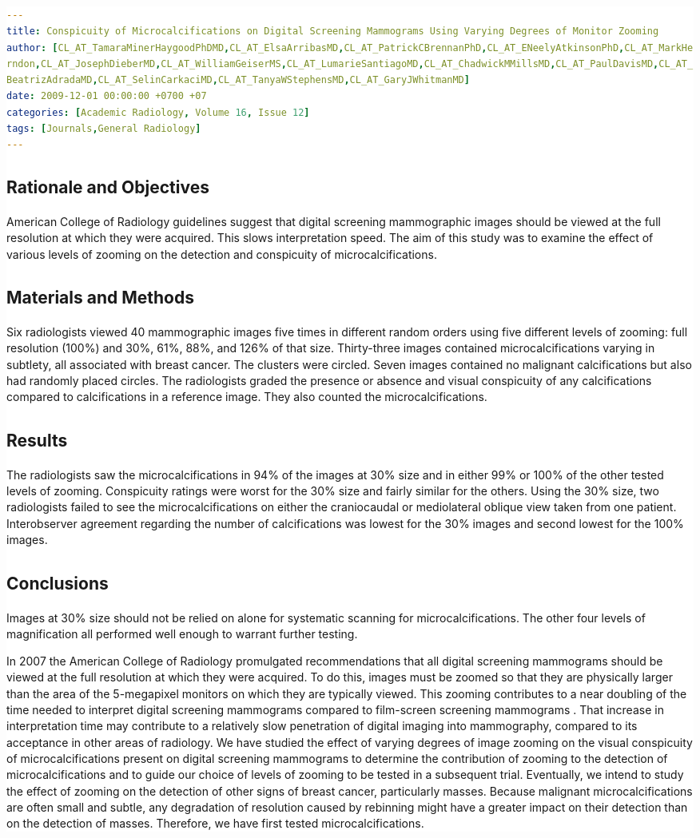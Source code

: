 ```yaml
---
title: Conspicuity of Microcalcifications on Digital Screening Mammograms Using Varying Degrees of Monitor Zooming
author: [CL_AT_TamaraMinerHaygoodPhDMD,CL_AT_ElsaArribasMD,CL_AT_PatrickCBrennanPhD,CL_AT_ENeelyAtkinsonPhD,CL_AT_MarkHerndon,CL_AT_JosephDieberMD,CL_AT_WilliamGeiserMS,CL_AT_LumarieSantiagoMD,CL_AT_ChadwickMMillsMD,CL_AT_PaulDavisMD,CL_AT_BeatrizAdradaMD,CL_AT_SelinCarkaciMD,CL_AT_TanyaWStephensMD,CL_AT_GaryJWhitmanMD]
date: 2009-12-01 00:00:00 +0700 +07
categories: [Academic Radiology, Volume 16, Issue 12]
tags: [Journals,General Radiology]
---
```

## Rationale and Objectives

American College of Radiology guidelines suggest that digital screening mammographic images should be viewed at the full resolution at which they were acquired. This slows interpretation speed. The aim of this study was to examine the effect of various levels of zooming on the detection and conspicuity of microcalcifications.

## Materials and Methods

Six radiologists viewed 40 mammographic images five times in different random orders using five different levels of zooming: full resolution (100%) and 30%, 61%, 88%, and 126% of that size. Thirty-three images contained microcalcifications varying in subtlety, all associated with breast cancer. The clusters were circled. Seven images contained no malignant calcifications but also had randomly placed circles. The radiologists graded the presence or absence and visual conspicuity of any calcifications compared to calcifications in a reference image. They also counted the microcalcifications.

## Results

The radiologists saw the microcalcifications in 94% of the images at 30% size and in either 99% or 100% of the other tested levels of zooming. Conspicuity ratings were worst for the 30% size and fairly similar for the others. Using the 30% size, two radiologists failed to see the microcalcifications on either the craniocaudal or mediolateral oblique view taken from one patient. Interobserver agreement regarding the number of calcifications was lowest for the 30% images and second lowest for the 100% images.

## Conclusions

Images at 30% size should not be relied on alone for systematic scanning for microcalcifications. The other four levels of magnification all performed well enough to warrant further testing.

In 2007 the American College of Radiology promulgated recommendations that all digital screening mammograms should be viewed at the full resolution at which they were acquired. To do this, images must be zoomed so that they are physically larger than the area of the 5-megapixel monitors on which they are typically viewed. This zooming contributes to a near doubling of the time needed to interpret digital screening mammograms compared to film-screen screening mammograms . That increase in interpretation time may contribute to a relatively slow penetration of digital imaging into mammography, compared to its acceptance in other areas of radiology. We have studied the effect of varying degrees of image zooming on the visual conspicuity of microcalcifications present on digital screening mammograms to determine the contribution of zooming to the detection of microcalcifications and to guide our choice of levels of zooming to be tested in a subsequent trial. Eventually, we intend to study the effect of zooming on the detection of other signs of breast cancer, particularly masses. Because malignant microcalcifications are often small and subtle, any degradation of resolution caused by rebinning might have a greater impact on their detection than on the detection of masses. Therefore, we have first tested microcalcifications.
